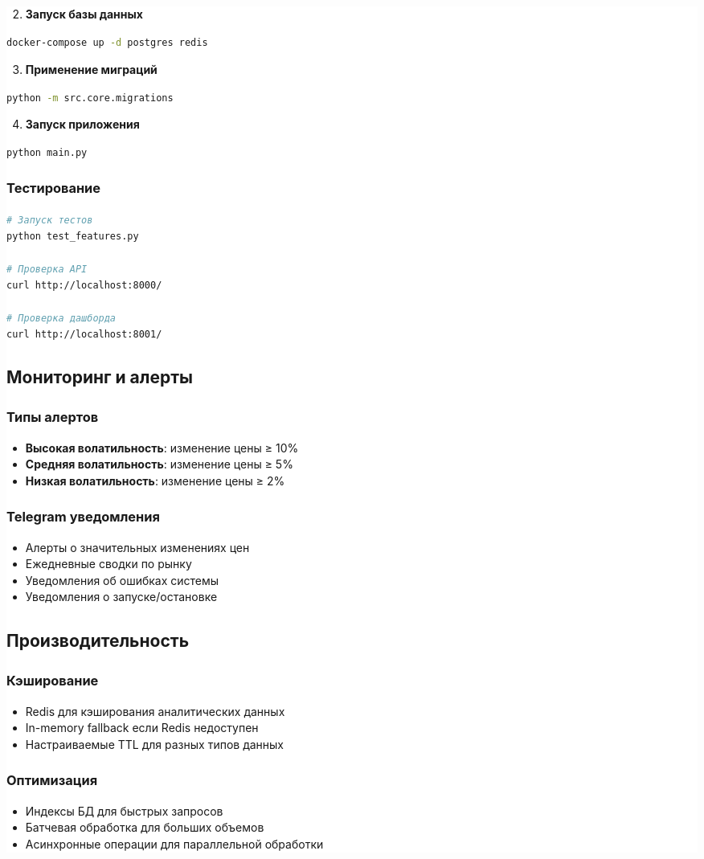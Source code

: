 2. **Запуск базы данных**
```bash
docker-compose up -d postgres redis
```

3. **Применение миграций**
```bash
python -m src.core.migrations
```

4. **Запуск приложения**
```bash
python main.py
```

### Тестирование
```bash
# Запуск тестов
python test_features.py

# Проверка API
curl http://localhost:8000/

# Проверка дашборда
curl http://localhost:8001/
```

## Мониторинг и алерты

### Типы алертов
- **Высокая волатильность**: изменение цены ≥ 10%
- **Средняя волатильность**: изменение цены ≥ 5%
- **Низкая волатильность**: изменение цены ≥ 2%

### Telegram уведомления
- Алерты о значительных изменениях цен
- Ежедневные сводки по рынку
- Уведомления об ошибках системы
- Уведомления о запуске/остановке

## Производительность

### Кэширование
- Redis для кэширования аналитических данных
- In-memory fallback если Redis недоступен
- Настраиваемые TTL для разных типов данных

### Оптимизация
- Индексы БД для быстрых запросов
- Батчевая обработка для больших объемов
- Асинхронные операции для параллельной обработки

